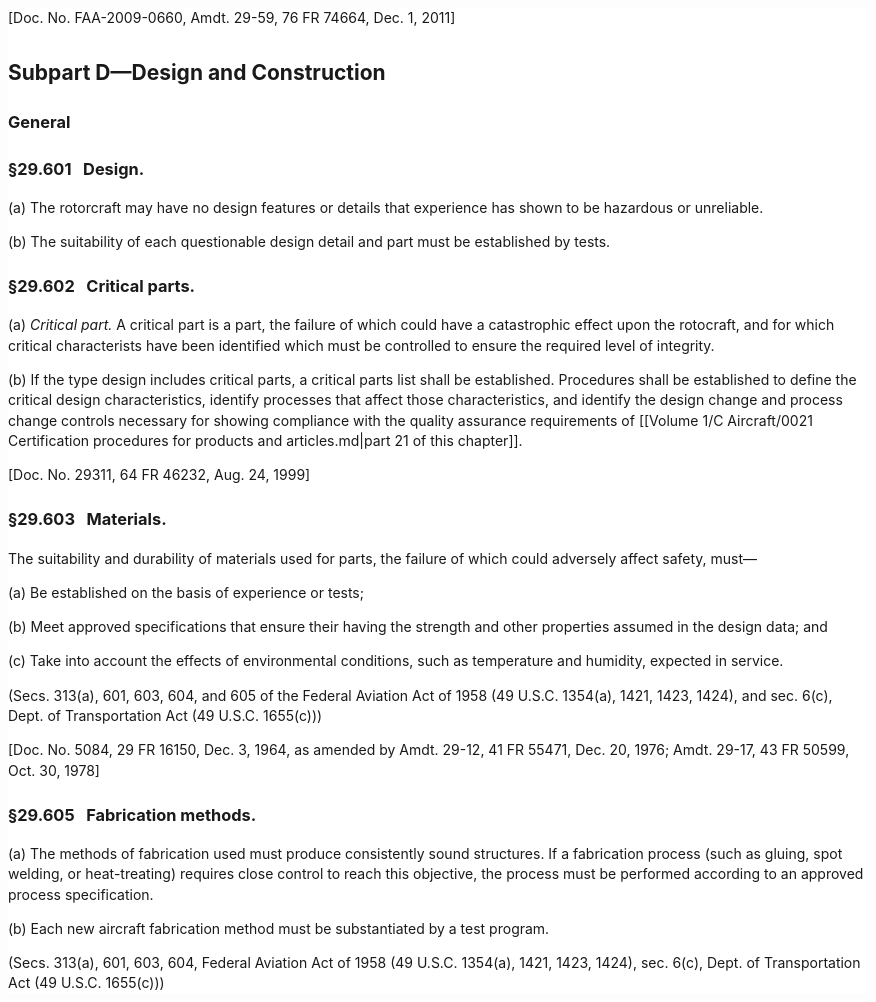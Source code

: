\[Doc. No. FAA-2009-0660, Amdt. 29-59, 76 FR 74664, Dec. 1, 2011\]

## Subpart D—Design and Construction

### General

### §29.601   Design.

\(a\) The rotorcraft may have no design features or details that experience has shown to be hazardous or unreliable.

\(b\) The suitability of each questionable design detail and part must be established by tests.

### §29.602   Critical parts.

\(a\) *Critical part.* A critical part is a part, the failure of which could have a catastrophic effect upon the rotocraft, and for which critical characterists have been identified which must be controlled to ensure the required level of integrity.

\(b\) If the type design includes critical parts, a critical parts list shall be established. Procedures shall be established to define the critical design characteristics, identify processes that affect those characteristics, and identify the design change and process change controls necessary for showing compliance with the quality assurance requirements of [[Volume 1/C Aircraft/0021 Certification procedures for products and articles.md|part 21 of this chapter]].

\[Doc. No. 29311, 64 FR 46232, Aug. 24, 1999\]

### §29.603   Materials.

The suitability and durability of materials used for parts, the failure of which could adversely affect safety, must—

\(a\) Be established on the basis of experience or tests;

\(b\) Meet approved specifications that ensure their having the strength and other properties assumed in the design data; and

\(c\) Take into account the effects of environmental conditions, such as temperature and humidity, expected in service.

(Secs. 313(a), 601, 603, 604, and 605 of the Federal Aviation Act of 1958 (49 U.S.C. 1354(a), 1421, 1423, 1424), and sec. 6(c), Dept. of Transportation Act (49 U.S.C. 1655(c)))

\[Doc. No. 5084, 29 FR 16150, Dec. 3, 1964, as amended by Amdt. 29-12, 41 FR 55471, Dec. 20, 1976; Amdt. 29-17, 43 FR 50599, Oct. 30, 1978\]

### §29.605   Fabrication methods.

\(a\) The methods of fabrication used must produce consistently sound structures. If a fabrication process (such as gluing, spot welding, or heat-treating) requires close control to reach this objective, the process must be performed according to an approved process specification.

\(b\) Each new aircraft fabrication method must be substantiated by a test program.

(Secs. 313(a), 601, 603, 604, Federal Aviation Act of 1958 (49 U.S.C. 1354(a), 1421, 1423, 1424), sec. 6(c), Dept. of Transportation Act (49 U.S.C. 1655(c)))
